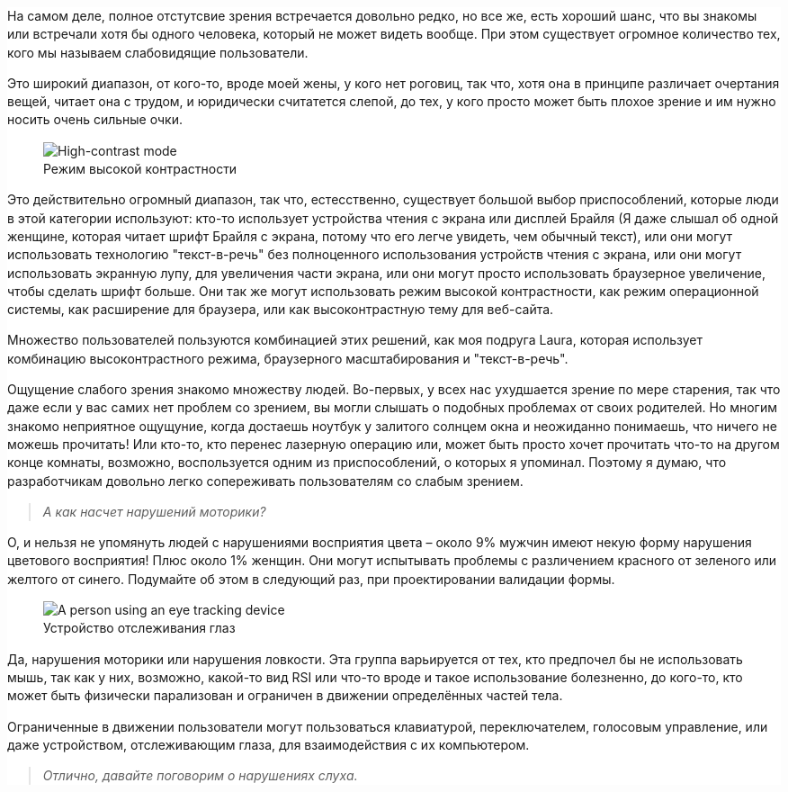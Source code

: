 На самом деле, полное отстутсвие зрения встречается довольно редко, но все же, есть хороший шанс, что вы знакомы или встречали хотя бы одного человека, который не может видеть вообще. При этом существует огромное количество тех, кого мы называем слабовидящие пользователи.

Это широкий диапазон, от кого-то, вроде моей жены, у кого нет роговиц, так что, хотя она в принципе различает очертания вещей, читает она с трудом, и юридически считатется слепой, до тех, у кого просто может быть плохое зрение и им нужно носить очень сильные очки.

<figure class="attempt-right">
  <img src="imgs/high-contrast.png" alt="High-contrast mode">   
  <figcaption>Режим высокой контрастности</figcaption>
</figure>

Это действительно огромный диапазон, так что, естесственно, существует большой выбор приспособлений, которые люди в этой категории используют: кто-то использует устройства чтения с экрана или дисплей Брайля (Я даже слышал об одной женщине, которая читает шрифт Брайля с экрана, потому что его легче увидеть, чем обычный текст), или они могут использовать технологию "текст-в-речь" без полноценного использования устройств чтения с экрана, или они могут использовать экранную лупу, для увеличения части экрана, или они могут просто использовать браузерное увеличение, чтобы сделать шрифт больше. Они так же могут использовать режим высокой контрастности, как режим операционной системы, как расширение для браузера, или как высоконтрастную тему для веб-сайта.

Множество пользователей пользуются комбинацией этих решений, как моя подруга Laura, которая использует комбинацию высоконтрастного режима, браузерного масштабирования и "текст-в-речь".

Ощущение слабого зрения знакомо множеству людей. Во-первых, у всех нас ухудшается зрение по мере старения, так что даже если у вас самих нет проблем со зрением, вы могли слышать о подобных проблемах от своих родителей. Но многим знакомо неприятное ощущуние, когда достаешь ноутбук у залитого солнцем окна и неожиданно понимаешь, что ничего не можешь прочитать! Или кто-то, кто перенес лазерную операцию или, может быть просто хочет прочитать что-то на другом конце комнаты, возможно, воспользуется одним из приспособлений, о которых я упоминал. Поэтому я думаю, что разработчикам довольно легко сопереживать пользователям со слабым зрением.

> *А как насчет нарушений моторики?*

О, и нельзя не упомянуть людей с нарушениями восприятия цвета – около 9% мужчин имеют некую форму нарушения цветового восприятия! Плюс около 1% женщин. Они могут испытывать проблемы с различением красного от зеленого или желтого от синего. Подумайте об этом в следующий раз, при проектировании валидации формы.

<figure class="attempt-right">
  <img src="imgs/eye-tracking.png" alt="A person using an eye tracking device"> 
  <figcaption>Устройство отслеживания глаз</figcaption>
</figure>

Да, нарушения моторики или нарушения ловкости. Эта группа варьируется от тех, кто предпочел бы не использовать мышь, так как у них, возможно, какой-то вид RSI или что-то вроде и такое использование болезненно, до кого-то, кто может быть физически парализован и ограничен в движении определённых частей тела.

Ограниченные в движении пользователи могут пользоваться клавиатурой, переключателем, голосовым управление, или даже устройством, отслеживающим глаза, для взаимодействия с их компьютером.

> *Отлично, давайте поговорим о нарушениях слуха.*

